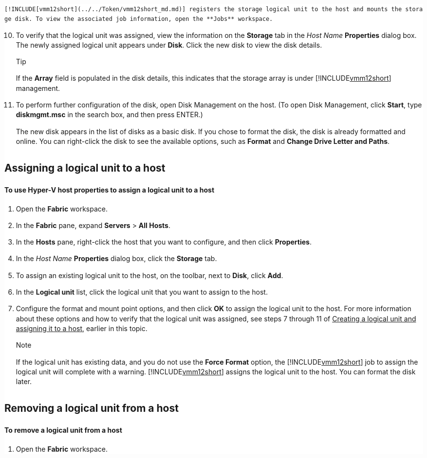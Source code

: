     [!INCLUDE[vmm12short](../../Token/vmm12short_md.md)] registers the storage logical unit to the host and mounts the storage disk. To view the associated job information, open the **Jobs** workspace.

10. To verify that the logical unit was assigned, view the information on the **Storage** tab in the *Host Name* **Properties** dialog box. The newly assigned logical unit appears under **Disk**. Click the new disk to view the disk details.

    > [!TIP]
    > If the **Array** field is populated in the disk details, this indicates that the storage array is under [!INCLUDE[vmm12short](../../Token/vmm12short_md.md)] management.

11. To perform further configuration of the disk, open Disk Management on the host. \(To open Disk Management, click **Start**, type **diskmgmt.msc** in the search box, and then press ENTER.\)

    The new disk appears in the list of disks as a basic disk. If you chose to format the disk, the disk is already formatted and online. You can right\-click the disk to see the available options, such as **Format** and **Change Drive Letter and Paths**.

## <a name="BKMK_assignLU"></a>Assigning a logical unit to a host

#### To use Hyper\-V host properties to assign a logical unit to a host

1.  Open the **Fabric** workspace.

2.  In the **Fabric** pane, expand **Servers** > **All Hosts**.

3.  In the **Hosts** pane, right\-click the host that you want to configure, and then click **Properties**.

4.  In the *Host Name* **Properties** dialog box, click the **Storage** tab.

5.  To assign an existing logical unit to the host, on the toolbar, next to **Disk**, click **Add**.

6.  In the **Logical unit** list, click the logical unit that you want to assign to the host.

7.  Configure the format and mount point options, and then click **OK** to assign the logical unit to the host. For more information about these options and how to verify that the logical unit was assigned, see steps 7 through 11 of [Creating a logical unit and assigning it to a host](How-to-configure-storage-on-a-Hyper-V-host-in-VMM.md#BKMK_create_assign), earlier in this topic.

    > [!NOTE]
    > If the logical unit has existing data, and you do not use the **Force Format** option, the [!INCLUDE[vmm12short](../../Token/vmm12short_md.md)] job to assign the logical unit will complete with a warning. [!INCLUDE[vmm12short](../../Token/vmm12short_md.md)] assigns the logical unit to the host. You can format the disk later.

## <a name="BKMK_remove"></a>Removing a logical unit from a host

#### To remove a logical unit from a host

1.  Open the **Fabric** workspace.
